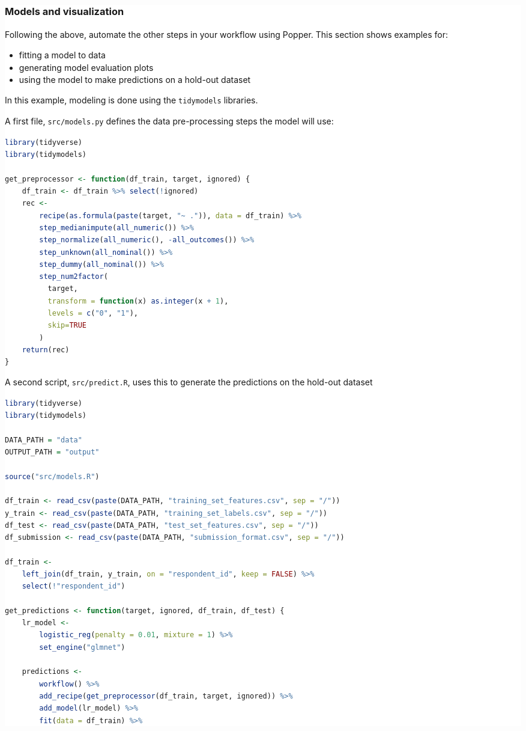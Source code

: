 ### Models and visualization

Following the above, automate the other steps in your workflow using Popper.
This section shows examples for:
- fitting a model to data
- generating model evaluation plots
- using the model to make predictions on a hold-out dataset


In this example, modeling is done using the `tidymodels` libraries.

A first file, `src/models.py` defines the data pre-processing steps 
the model will use:
```R
library(tidyverse)
library(tidymodels)

get_preprocessor <- function(df_train, target, ignored) {
    df_train <- df_train %>% select(!ignored)
    rec <-
        recipe(as.formula(paste(target, "~ .")), data = df_train) %>% 
        step_medianimpute(all_numeric()) %>% 
        step_normalize(all_numeric(), -all_outcomes()) %>% 
        step_unknown(all_nominal()) %>% 
        step_dummy(all_nominal()) %>% 
        step_num2factor(
          target, 
          transform = function(x) as.integer(x + 1), 
          levels = c("0", "1"),
          skip=TRUE
        )
    return(rec)
}
```

A second script, `src/predict.R`, uses this to generate the predictions on the 
hold-out dataset

```R
library(tidyverse)
library(tidymodels)

DATA_PATH = "data"
OUTPUT_PATH = "output"

source("src/models.R")

df_train <- read_csv(paste(DATA_PATH, "training_set_features.csv", sep = "/"))
y_train <- read_csv(paste(DATA_PATH, "training_set_labels.csv", sep = "/"))
df_test <- read_csv(paste(DATA_PATH, "test_set_features.csv", sep = "/"))
df_submission <- read_csv(paste(DATA_PATH, "submission_format.csv", sep = "/"))

df_train <- 
    left_join(df_train, y_train, on = "respondent_id", keep = FALSE) %>% 
    select(!"respondent_id")

get_predictions <- function(target, ignored, df_train, df_test) {
    lr_model <- 
        logistic_reg(penalty = 0.01, mixture = 1) %>% 
        set_engine("glmnet")
    
    predictions <-
        workflow() %>%
        add_recipe(get_preprocessor(df_train, target, ignored)) %>%
        add_model(lr_model) %>%
        fit(data = df_train) %>%
```